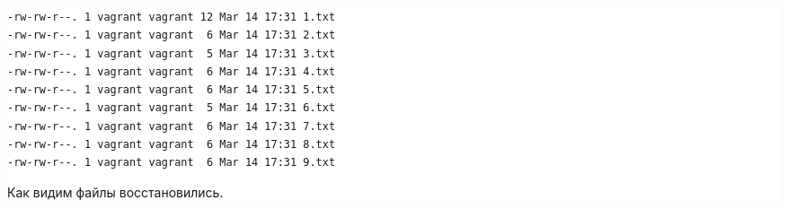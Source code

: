 ```bash
-rw-rw-r--. 1 vagrant vagrant 12 Mar 14 17:31 1.txt
-rw-rw-r--. 1 vagrant vagrant  6 Mar 14 17:31 2.txt
-rw-rw-r--. 1 vagrant vagrant  5 Mar 14 17:31 3.txt
-rw-rw-r--. 1 vagrant vagrant  6 Mar 14 17:31 4.txt
-rw-rw-r--. 1 vagrant vagrant  6 Mar 14 17:31 5.txt
-rw-rw-r--. 1 vagrant vagrant  5 Mar 14 17:31 6.txt
-rw-rw-r--. 1 vagrant vagrant  6 Mar 14 17:31 7.txt
-rw-rw-r--. 1 vagrant vagrant  6 Mar 14 17:31 8.txt
-rw-rw-r--. 1 vagrant vagrant  6 Mar 14 17:31 9.txt
```
Как видим файлы восстановились.
